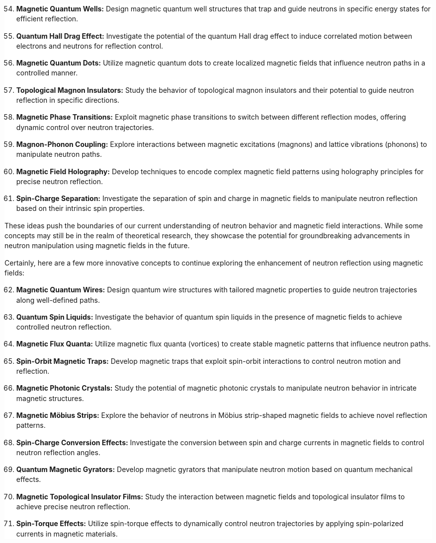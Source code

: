 54. **Magnetic Quantum Wells:** Design magnetic quantum well structures that trap and guide neutrons in specific energy states for efficient reflection.

55. **Quantum Hall Drag Effect:** Investigate the potential of the quantum Hall drag effect to induce correlated motion between electrons and neutrons for reflection control.

56. **Magnetic Quantum Dots:** Utilize magnetic quantum dots to create localized magnetic fields that influence neutron paths in a controlled manner.

57. **Topological Magnon Insulators:** Study the behavior of topological magnon insulators and their potential to guide neutron reflection in specific directions.

58. **Magnetic Phase Transitions:** Exploit magnetic phase transitions to switch between different reflection modes, offering dynamic control over neutron trajectories.

59. **Magnon-Phonon Coupling:** Explore interactions between magnetic excitations (magnons) and lattice vibrations (phonons) to manipulate neutron paths.

60. **Magnetic Field Holography:** Develop techniques to encode complex magnetic field patterns using holography principles for precise neutron reflection.

61. **Spin-Charge Separation:** Investigate the separation of spin and charge in magnetic fields to manipulate neutron reflection based on their intrinsic spin properties.

These ideas push the boundaries of our current understanding of neutron behavior and magnetic field interactions. While some concepts may still be in the realm of theoretical research, they showcase the potential for groundbreaking advancements in neutron manipulation using magnetic fields in the future.

Certainly, here are a few more innovative concepts to continue exploring the enhancement of neutron reflection using magnetic fields:

62. **Magnetic Quantum Wires:** Design quantum wire structures with tailored magnetic properties to guide neutron trajectories along well-defined paths.

63. **Quantum Spin Liquids:** Investigate the behavior of quantum spin liquids in the presence of magnetic fields to achieve controlled neutron reflection.

64. **Magnetic Flux Quanta:** Utilize magnetic flux quanta (vortices) to create stable magnetic patterns that influence neutron paths.

65. **Spin-Orbit Magnetic Traps:** Develop magnetic traps that exploit spin-orbit interactions to control neutron motion and reflection.

66. **Magnetic Photonic Crystals:** Study the potential of magnetic photonic crystals to manipulate neutron behavior in intricate magnetic structures.

67. **Magnetic Möbius Strips:** Explore the behavior of neutrons in Möbius strip-shaped magnetic fields to achieve novel reflection patterns.

68. **Spin-Charge Conversion Effects:** Investigate the conversion between spin and charge currents in magnetic fields to control neutron reflection angles.

69. **Quantum Magnetic Gyrators:** Develop magnetic gyrators that manipulate neutron motion based on quantum mechanical effects.

70. **Magnetic Topological Insulator Films:** Study the interaction between magnetic fields and topological insulator films to achieve precise neutron reflection.

71. **Spin-Torque Effects:** Utilize spin-torque effects to dynamically control neutron trajectories by applying spin-polarized currents in magnetic materials.

